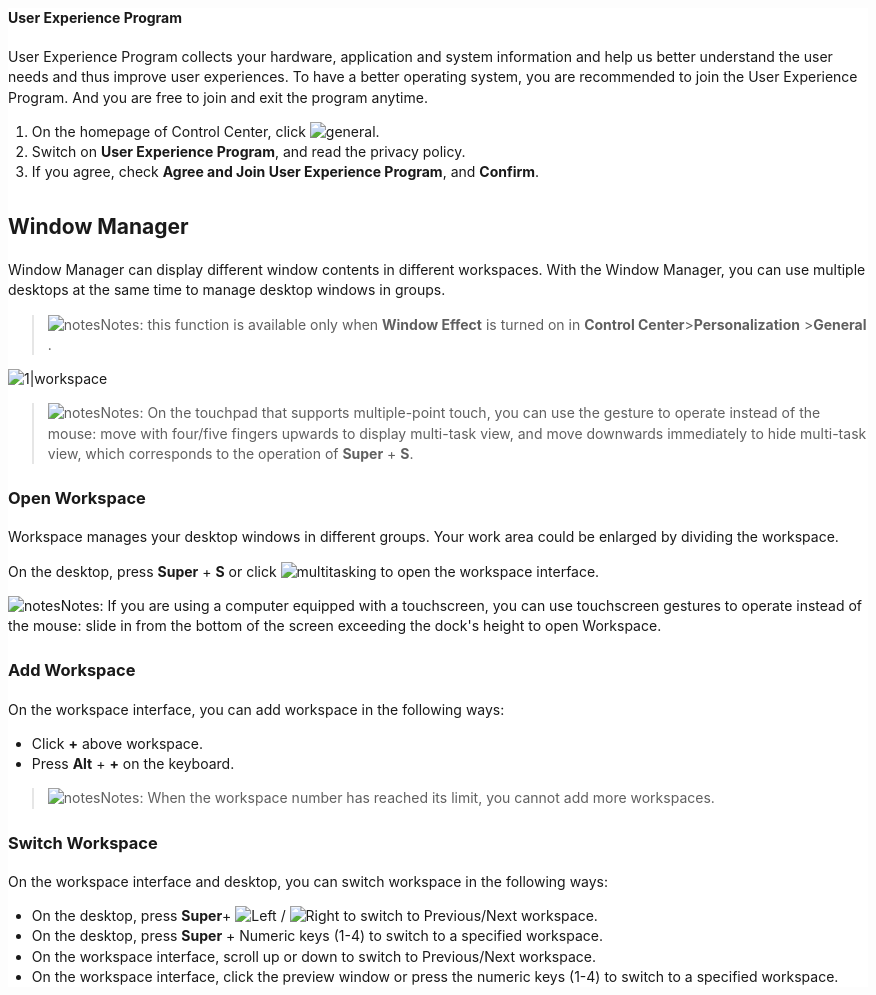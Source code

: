 

#### User Experience Program
User Experience Program collects your hardware, application and system information and help us better understand the user needs and thus improve user experiences. To have a better operating system, you are recommended to join the User Experience Program. And you are free to join and exit the program anytime.

1. On the homepage of Control Center, click ![general](icon/general.svg).
2. Switch on **User Experience Program**, and read the privacy policy.
3. If you agree, check **Agree and Join User Experience Program**, and **Confirm**.

## Window Manager
Window Manager can display different window contents in different workspaces. With the Window Manager, you can use multiple desktops at the same time to manage desktop windows in groups.

> ![notes](icon/notes.svg)Notes: this function is available only when **Window Effect** is turned on in **Control Center**>**Personalization** >**General** . 

![1|workspace](jpg/workspace.png)

> ![notes](icon/notes.svg)Notes: On the touchpad that supports multiple-point touch, you can use the gesture to operate instead of the mouse: move with four/five fingers upwards to display multi-task view, and move downwards immediately to hide multi-task view, which corresponds to the operation of **Super** + **S**. 
### Open Workspace
Workspace manages your desktop windows in different groups. Your work area could be enlarged by dividing the workspace.

On the desktop, press **Super** + **S** or click ![multitasking](icon/deepin-multitasking-view.svg) to open the workspace interface.

![notes](icon/notes.svg)Notes: If you are using a computer equipped with a touchscreen, you can use touchscreen gestures to operate instead of the mouse: slide in from the bottom of the screen exceeding the dock's height to open Workspace.

### Add Workspace

On the workspace interface, you can add workspace in the following ways:

- Click **+** above workspace.
- Press **Alt** + **+** on the keyboard.

> ![notes](icon/notes.svg)Notes: When the workspace number has reached its limit, you cannot add more workspaces. 

### Switch Workspace
On the workspace interface and desktop, you can switch workspace in the following ways:

- On the desktop, press  **Super**+ ![Left](icon/Left.svg) / ![Right](icon/Right.svg) to switch to Previous/Next workspace.
- On the desktop, press  **Super** + Numeric keys (1-4)  to switch to a specified workspace.
- On the workspace interface, scroll up or down to switch to Previous/Next workspace.
- On the workspace interface, click the preview window or press the numeric keys (1-4) to switch to a specified workspace.
